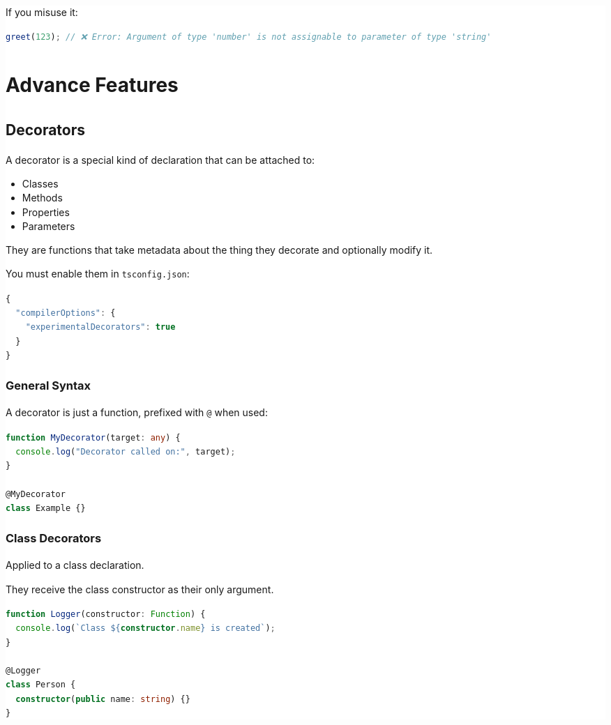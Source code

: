If you misuse it:

```ts
greet(123); // ❌ Error: Argument of type 'number' is not assignable to parameter of type 'string'
```

# Advance Features

## Decorators

A decorator is a special kind of declaration that can be attached to:

- Classes
- Methods
- Properties
- Parameters

They are functions that take metadata about the thing they decorate and optionally modify it.

You must enable them in `tsconfig.json`:

```ts
{
  "compilerOptions": {
    "experimentalDecorators": true
  }
}
```

### General Syntax

A decorator is just a function, prefixed with `@` when used:

```ts
function MyDecorator(target: any) {
  console.log("Decorator called on:", target);
}

@MyDecorator
class Example {}
```

### Class Decorators

Applied to a class declaration.

They receive the class constructor as their only argument.

```ts
function Logger(constructor: Function) {
  console.log(`Class ${constructor.name} is created`);
}

@Logger
class Person {
  constructor(public name: string) {}
}
```
